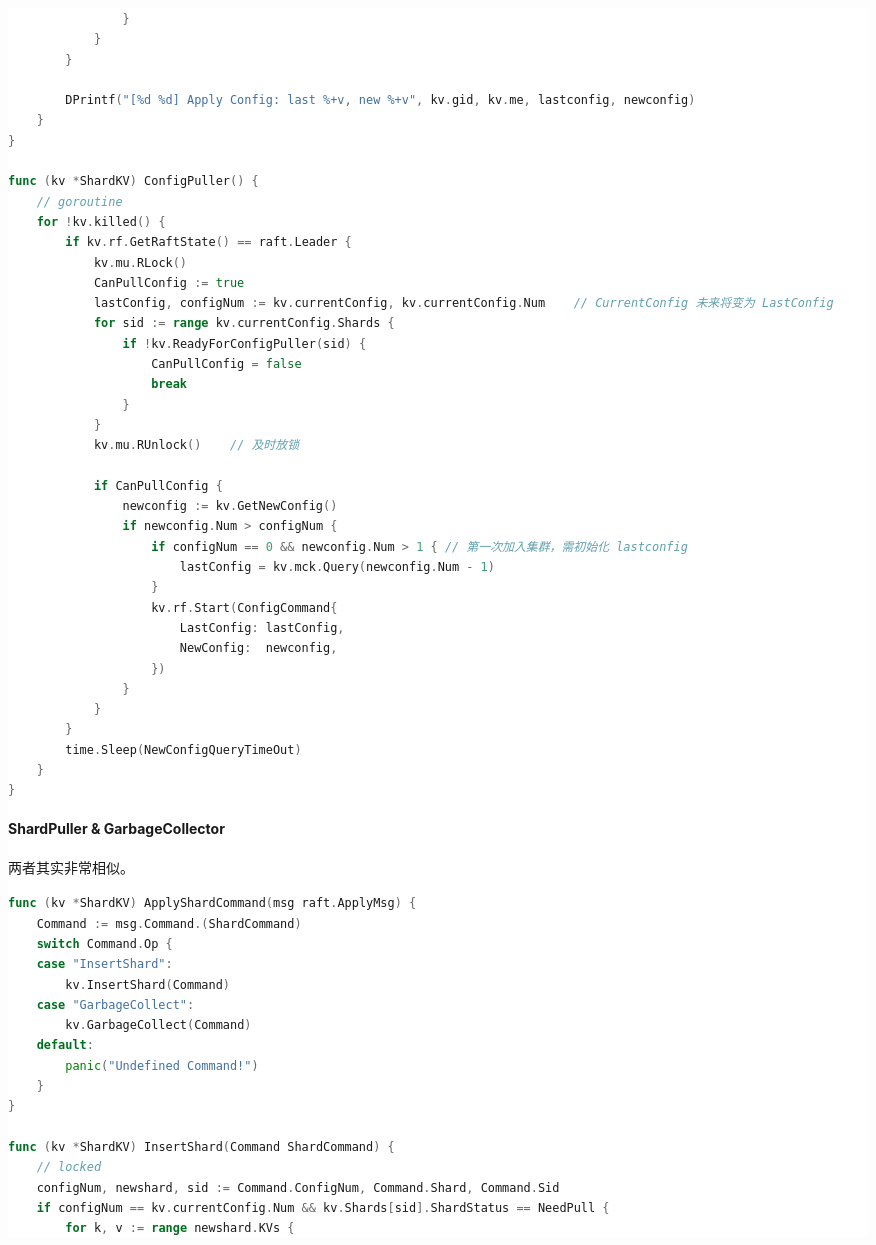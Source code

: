 ```go
                }
            }
        }

        DPrintf("[%d %d] Apply Config: last %+v, new %+v", kv.gid, kv.me, lastconfig, newconfig)
    }
}

func (kv *ShardKV) ConfigPuller() {
    // goroutine
    for !kv.killed() {
        if kv.rf.GetRaftState() == raft.Leader {
            kv.mu.RLock()
            CanPullConfig := true
            lastConfig, configNum := kv.currentConfig, kv.currentConfig.Num    // CurrentConfig 未来将变为 LastConfig
            for sid := range kv.currentConfig.Shards {
                if !kv.ReadyForConfigPuller(sid) {
                    CanPullConfig = false
                    break
                }
            }
            kv.mu.RUnlock()    // 及时放锁

            if CanPullConfig {
                newconfig := kv.GetNewConfig()
                if newconfig.Num > configNum {
                    if configNum == 0 && newconfig.Num > 1 { // 第一次加入集群，需初始化 lastconfig
                        lastConfig = kv.mck.Query(newconfig.Num - 1)
                    }
                    kv.rf.Start(ConfigCommand{
                        LastConfig: lastConfig,
                        NewConfig:  newconfig,
                    })
                }
            }
        }
        time.Sleep(NewConfigQueryTimeOut)
    }
}
```

#### ShardPuller & GarbageCollector

两者其实非常相似。

```go
func (kv *ShardKV) ApplyShardCommand(msg raft.ApplyMsg) {
    Command := msg.Command.(ShardCommand)
    switch Command.Op {
    case "InsertShard":
        kv.InsertShard(Command)
    case "GarbageCollect":
        kv.GarbageCollect(Command)
    default:
        panic("Undefined Command!")
    }
}

func (kv *ShardKV) InsertShard(Command ShardCommand) {
    // locked
    configNum, newshard, sid := Command.ConfigNum, Command.Shard, Command.Sid
    if configNum == kv.currentConfig.Num && kv.Shards[sid].ShardStatus == NeedPull {
        for k, v := range newshard.KVs {
```